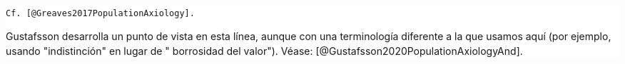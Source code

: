     Cf. [@Greaves2017PopulationAxiology].

[^31]: [@Parfit1984ReasonsPersons, chap. 18].
[^32]: Consideremos un mundo bueno con mil millones de personas felices y una sola persona miserable. Imaginemos que aumentamos repetidamente el número de personas felices y miserables de acuerdo con un mismo factor: diez mil millones de personas felices y diez personas miserables, cien mil millones de personas felices y cien personas miserables, etc. Para una población suficientemente grande, cada vez que aumentamos su tamaño de esta manera, el mundo empeora (según estas teorías asimétricas) hasta que finalmente llegamos a un mundo globalmente malo.
[^33]: Para un intento de este tipo, véase la sección 7.2.2 de [@Chappell2021ParfitEthics].
[^34]: Generalmente se supone que el nivel crítico no es negativo, es decir, es positivo o cero. Un nivel crítico negativo atribuiría inverosímilmente un valor positivo a (algunas) vidas negativas.
[^35]: Cf. [@Broome2004WeighingLives, pp. 213–214].
[^36]:
    [@Blackorby1996QuasiOrderingsAnd].

    [@Rabinowicz2009BroomeIntuitionNeutrality].

    [@Gustafsson2020PopulationAxiologyAnd].

[^38]: Cf. [@Chang2002PossibilityParity].
[^39]: Uno puede, por ejemplo, obtener este resultado pensando en el rango crítico como la representación de un rango dentro del cual es _indeterminado donde se encuentra el nivel crítico_. O se puede considerar un rango de _pluralismo razonable_, de modo que se pueda tratar cualquier punto de este rango como el nivel crítico a la hora de formar preferencias personales sobre qué vidas añadir (o no) al mundo. En cualquiera de los dos enfoques, podemos entonces _supervaluar_, y sostener que la población X es (verdadera, determinada u objetivamente) mejor que Y sólo si esta evaluación se siguiera de _todas_ las teorías de nivel crítico en las que el nivel crítico cae dentro del rango especificado.
[^40]:
Gustafsson desarrolla un punto de vista en esta línea, aunque con una terminología diferente a la que usamos aquí (por ejemplo, usando "indistinción" en lugar de " borrosidad del valor"). Véase: [@Gustafsson2020PopulationAxiologyAnd].

[^41]: La siguiente ilustración está adaptada de [@Gustafsson2020PopulationAxiologyAnd, p. 92].
[^42]:
    Esto puede resultar especialmente problemático si el rango crítico es simétrico, de forma que las vidas ligeramente negativas también se califican como mediocres (en lugar de malas). La mayoría pensaría que el mundo A idílico debería ser estrictamente mejor que un mundo "Z-" que contuviera un gran número de vidas ligeramente negativas, pero las teorías del rango crítico simétrico tendrán dificultades para alcanzar este veredicto. Cf. <cite>[@Gustafsson2020PopulationAxiologyAnd, p. 95]</cite>, que afirma que esto no es una implicación muy difícil de tolerar si el valor personal/bienestar de tal vida es también borroso, y por lo tanto "mediocre" (en nuestra terminología) en lugar de malo _para la persona que lo vive_.

    [@Gustafsson2020PopulationAxiologyAnd].

[^43]: Aquí usamos el término "impersonal" simplemente para contrastar con la perspectiva centrada en las personas estrecha. Por tanto, incluso una teoría impersonal (según nuestro uso) puede considerar que el valor de un estado de cosas se basa en hechos sobre lo que es bueno para determinadas personas, por ejemplo, si uno sostiene que una existencia feliz puede constituir un beneficio no comparativo, de forma paralela a cómo una existencia miserable constituye un daño no comparativo.
[^44]: Las teorías del rango crítico que hemos discutido son más difíciles de recoger en una fórmula numérica. Pero si dejamos de lado las vidas que caen dentro del intervalo crítico, podríamos aproximarnos al valor global restante sumando por separado los niveles de bienestar positivo y negativo, en la medida en que superen sus respectivos extremos del intervalo crítico. Así, utilizando subíndices positivos y negativos para denotar los respectivos números (N), promedios (Q) y puntos límite críticos (α) de estas dos subpoblaciones, podemos escribir la función de valor como **N~+~ \* (Q~+~ - α~+~) + N~-~ \* (Q~-~ - α~-~)**.

    Alternativamente, podríamos pensar en el valor del mundo como en sí mismo indeterminado o correspondiente a un rango numérico, tal como viene dado por todas las posibles teorías de nivel crítico correspondientes al rango crítico, es decir: todo lo que va desde **N \* (Q - α~-~)** hasta **N \* (Q - α~+~)**. Según este enfoque, el valor del mundo repugnante Z, por ejemplo, sería indeterminado a lo largo de una inmensa gama de valores que van de _extremadamente negativo_ a _extremadamente positivo_, porque **N** es inimaginablemente enorme mientras que el signo de **(Q - α)** es indeterminado, dada la gama de niveles críticos candidatos **α**.

[^45]: Según la perspectiva total, añadir una persona con bienestar positivo siempre es bueno, en igualdad de condiciones. Lo mismo ocurre con las teorías del valor variable, aunque para una población preexistente grande el valor marginal de una vida adicional añadida puede ser bajo. En la perspectiva promedio, añadir una persona es bueno, en igualdad de condiciones, si su bienestar supera el promedio; del mismo modo, en las teorías del nivel crítico (y del intervalo), es bueno si su bienestar supera el nivel (o el intervalo) crítico.
[^46]:
    [@Narveson1973MoralProblemsPopulation, p. 80].

    Para ejercer presión sobre el eslogan, considérese el atractivo limitado de su análogo de bienestar negativo: "Nos oponemos a hacer desgraciada a la gente, pero somos neutrales respecto de hacer gente desgraciada". Como se analiza a continuación en esta sección, la viabilidad de los enfoques de la ética de la población centrados en las personas afectadas depende crucialmente de la validación de una asimetría radical entre vidas positivas y negativas.

[^47]:
    Por ejemplo, véase:

    [@Finneron-Burns2017WhatWrongHuman].

    [@Narveson1967UtilitarianismNewGenerations].


[^1]: Cuando hablamos de poblaciones, nos referimos a poblaciones totales: no sólo a cuántas personas están vivas en un momento específico, sino a todas las personas a lo largo de todo el tiempo.
[^2]: Otros autores, siguiendo a Derek Parfit ([@Parfit1984ReasonsPersons]), hablan a veces de una "perspectiva centrada en las personas afectadas amplia" que admite razones (no instrumentales) para añadir vidas felices. Para facilitar la expresión, en este artículo utilizamos "persona" en el sentido _estrecho_ más distintivo que rechaza esta idea.
[^3]: A lo largo de este artículo, utilizamos los términos "calidad de vida" y "bienestar" indistintamente. Estos términos se utilizan para describir cuán buena o mala es la vida de una persona en su totalidad, y no sólo su bienestar en un momento determinado. Además, conceptos como "unidades de bienestar" y "niveles de bienestar" son simplificaciones utilizadas a título ilustrativo y no implican que en la práctica podamos medir el bienestar con precisión.
[^4]: Un método alternativo consiste en sumar los niveles de bienestar de todos los individuos.
[^6]: Más fuerte aún: desde la perspectiva total, sería intrínsecamente _mejor_ crear una nueva persona en el nivel de bienestar 100 que mejorar el bienestar de una persona existente del nivel 1 al 100.
[^7]: Para una análisis de la cuestión de si el mundo está superpoblado o subpoblado, véase [@Ord2014OverpopulationUnderpopulation].
[^11]: [@Zuber2021WhatShouldWe].
[^14]: Así caracterizaba Parfit en ocasiones el "repugnante" mundo Z, por ejemplo en [@Parfit2004OverpopulationQualityLife].
[^15]: [@Hutchinson2014EthicsOfExtending].
[^17]: [@Parfit1984ReasonsPersons, chap. 19].
[^18]: Al menos bajo supuestos normales. Como veremos más adelante, esto ya no se sigue si, además de la tricotomía estándar de las relaciones de valor (ser _mayor que_, _menor que_ y _precisamente igual_), existe una cuarta relación de estar _a la par_. La razón es que B podría ser mejor que A+, mientras que _tanto_ A+ como B están meramente a la par de A.
[^20]: Para ver cómo se aplica esto a la _perspectiva promedio_, por ejemplo, basta con suponer que tenemos una población base que contiene un sufrimiento inmenso. Añadir una vasta población de vidas apenas positivas puede entonces hacer más para elevar el promedio que añadir un número moderado de vidas excelentes.
[^21]: [@Spears2021RepugnantConclusions, p. 28].
[^23]: [@Greaves2017PopulationAxiology].
[^25]: Obsérvese que las perspectivas promedio y total _siempre_ coinciden en la clasificación de los resultados cuando éstos contienen el mismo número de individuos. En tales casos, se dice que ambas teorías son "extensionalmente equivalentes".
[^26]: Se trata de una variación del caso _Infierno tres_ de [@Parfit1984ReasonsPersons, p. 422].
[^29]: [@Greaves2017PopulationAxiology].
[^48]: Al menos, no puede ser mejor o peor en términos de bienestar.
[^50]: Cf. el caso del "niño desgraciado" de Parfit. [@Parfit1984ReasonsPersons, p. 391].
[^51]: Aunque uno de los coautores de este capítulo ha argumentado en otro lugar que "se piensa que es 'intuitivo' principalmente porque se ha confundido implícitamente con otras tesis más plausibles." Véase [@Chappell2018RethinkingAsymmetry].
[^52]: [@Mcmahan2009AsymmetriesInMorality].
[^53]: La descripción del caso se ha adaptado de [@Beckstead2013OverwhelmingImportanceShaping].
[^54]: Un desafío importante para tal punto de vista sería explicar cómo hacer que esta borrosidad del valor sea compatible con la asimetría, de modo que las vidas miserables sean reconocidas apropiadamente como malas (no meramente mediocres).
[^54a]: Al menos bajo el supuesto de que las vidas buenas predominan sobre las miserables. Por ejemplo, una persona en el mundo A debería alegrarse de que ese mundo exista.
[^55]: [@Ord2020PrecipiceExistentialRisk]. Véase especialmente la nota 25 de los Apéndices.
[^57]: Esta suposición es plausible: con el continuo progreso tecnológico, social y moral, la calidad de vida media en el futuro probablemente seguirá aumentando, como lo ha hecho durante cientos de años. Sólo un nivel crítico irrazonablemente alto, según el cual incluso el valor de la vida media en la generación presente fuera negativo, podría invalidar la conclusión de que la reducción del riesgo existencial debería ser una prioridad.
[^58]: Aunque el sufrimiento en los criaderos intensivos de animales podría significar que nuestra generación está _reduciendo_ el bienestar medio entre las criaturas sintientes que han existido hasta ahora. Pero las mejoras tecnológicas, en particular el desarrollo de la [carne cultivada](https://gfi.org/science/the-science-of-cultivated-meat/) y otras alternativas a los productos de origen animal, podrían hacer de la cría intensiva de animales un fenómeno temporal.
[^59]: Si lo que cuenta como población "grande" es mucho mayor que la población actual, esto aumenta aún más la importancia que asignan las teorías del valor variable a evitar riesgos existenciales, ya que se aproximan a la perspectiva total para poblaciones pequeñas.